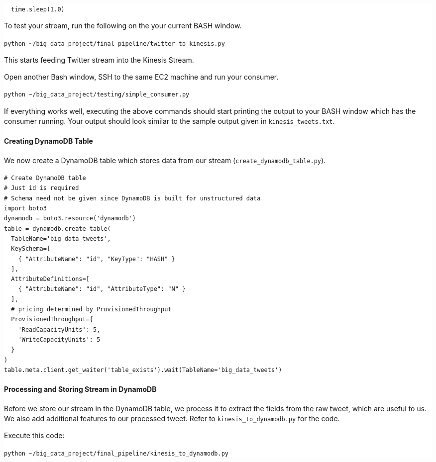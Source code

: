 ```
  time.sleep(1.0)
```

To test your stream, run the following on the your current BASH window.

```
python ~/big_data_project/final_pipeline/twitter_to_kinesis.py
```

This starts feeding Twitter stream into the Kinesis Stream.

Open another Bash window, SSH to the same EC2 machine and run your consumer.

```
python ~/big_data_project/testing/simple_consumer.py
```

If everything works well, executing the above commands should start printing the output to your BASH window which has the consumer running. Your output should look similar to the sample output given in `kinesis_tweets.txt`.

#### Creating DynamoDB Table

We now create a DynamoDB table which stores data from our stream (`create_dynamodb_table.py`).

```
# Create DynamoDB table
# Just id is required
# Schema need not be given since DynamoDB is built for unstructured data
import boto3
dynamodb = boto3.resource('dynamodb')
table = dynamodb.create_table(
  TableName='big_data_tweets',
  KeySchema=[
    { "AttributeName": "id", "KeyType": "HASH" }
  ],
  AttributeDefinitions=[
    { "AttributeName": "id", "AttributeType": "N" }
  ],
  # pricing determined by ProvisionedThroughput
  ProvisionedThroughput={
    'ReadCapacityUnits': 5,
    'WriteCapacityUnits': 5
  }
)
table.meta.client.get_waiter('table_exists').wait(TableName='big_data_tweets')
```

#### Processing and Storing Stream in DynamoDB

Before we store our stream in the DynamoDB table, we process it to extract the fields from the raw tweet, which are useful to us. We also add additional features to our processed tweet. Refer to `kinesis_to_dynamodb.py` for the code.

Execute this code:

```
python ~/big_data_project/final_pipeline/kinesis_to_dynamodb.py
```
